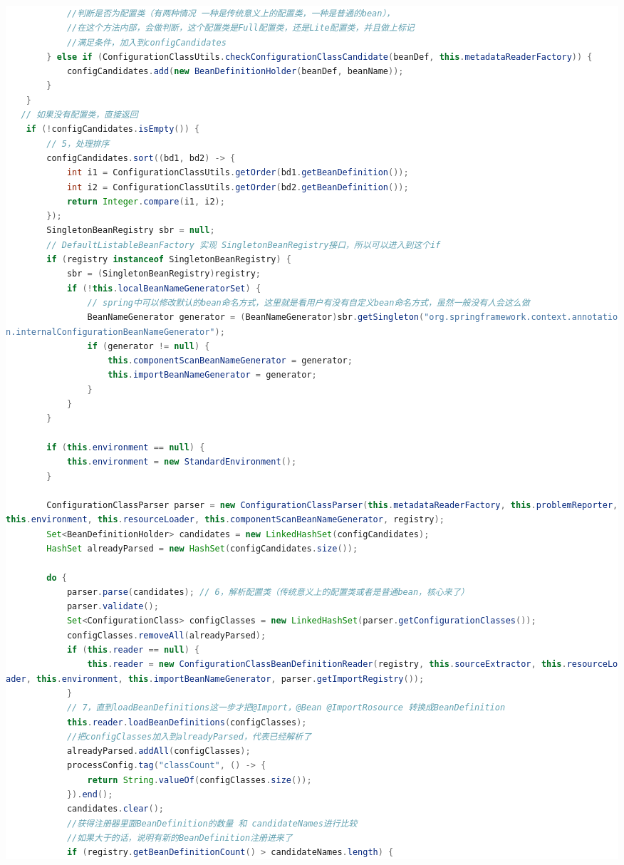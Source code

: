 ```java
            //判断是否为配置类（有两种情况 一种是传统意义上的配置类，一种是普通的bean），
            //在这个方法内部，会做判断，这个配置类是Full配置类，还是Lite配置类，并且做上标记
            //满足条件，加入到configCandidates
        } else if (ConfigurationClassUtils.checkConfigurationClassCandidate(beanDef, this.metadataReaderFactory)) {
            configCandidates.add(new BeanDefinitionHolder(beanDef, beanName));
        }
    }
   // 如果没有配置类，直接返回
    if (!configCandidates.isEmpty()) {
        // 5，处理排序
        configCandidates.sort((bd1, bd2) -> {
            int i1 = ConfigurationClassUtils.getOrder(bd1.getBeanDefinition());
            int i2 = ConfigurationClassUtils.getOrder(bd2.getBeanDefinition());
            return Integer.compare(i1, i2);
        });
        SingletonBeanRegistry sbr = null;
        // DefaultListableBeanFactory 实现 SingletonBeanRegistry接口，所以可以进入到这个if
        if (registry instanceof SingletonBeanRegistry) {
            sbr = (SingletonBeanRegistry)registry;
            if (!this.localBeanNameGeneratorSet) {
                // spring中可以修改默认的bean命名方式，这里就是看用户有没有自定义bean命名方式，虽然一般没有人会这么做
                BeanNameGenerator generator = (BeanNameGenerator)sbr.getSingleton("org.springframework.context.annotation.internalConfigurationBeanNameGenerator");
                if (generator != null) {
                    this.componentScanBeanNameGenerator = generator;
                    this.importBeanNameGenerator = generator;
                }
            }
        }
 
        if (this.environment == null) {
            this.environment = new StandardEnvironment();
        }
 
        ConfigurationClassParser parser = new ConfigurationClassParser(this.metadataReaderFactory, this.problemReporter, this.environment, this.resourceLoader, this.componentScanBeanNameGenerator, registry);
        Set<BeanDefinitionHolder> candidates = new LinkedHashSet(configCandidates);
        HashSet alreadyParsed = new HashSet(configCandidates.size());
 
        do {
            parser.parse(candidates); // 6，解析配置类（传统意义上的配置类或者是普通bean，核心来了）
            parser.validate();
            Set<ConfigurationClass> configClasses = new LinkedHashSet(parser.getConfigurationClasses());
            configClasses.removeAll(alreadyParsed);
            if (this.reader == null) {
                this.reader = new ConfigurationClassBeanDefinitionReader(registry, this.sourceExtractor, this.resourceLoader, this.environment, this.importBeanNameGenerator, parser.getImportRegistry());
            }
            // 7，直到loadBeanDefinitions这一步才把@Import，@Bean @ImportRosource 转换成BeanDefinition
            this.reader.loadBeanDefinitions(configClasses);
            //把configClasses加入到alreadyParsed，代表已经解析了
            alreadyParsed.addAll(configClasses);
            processConfig.tag("classCount", () -> {
                return String.valueOf(configClasses.size());
            }).end();
            candidates.clear();
            //获得注册器里面BeanDefinition的数量 和 candidateNames进行比较
            //如果大于的话，说明有新的BeanDefinition注册进来了
            if (registry.getBeanDefinitionCount() > candidateNames.length) {
```